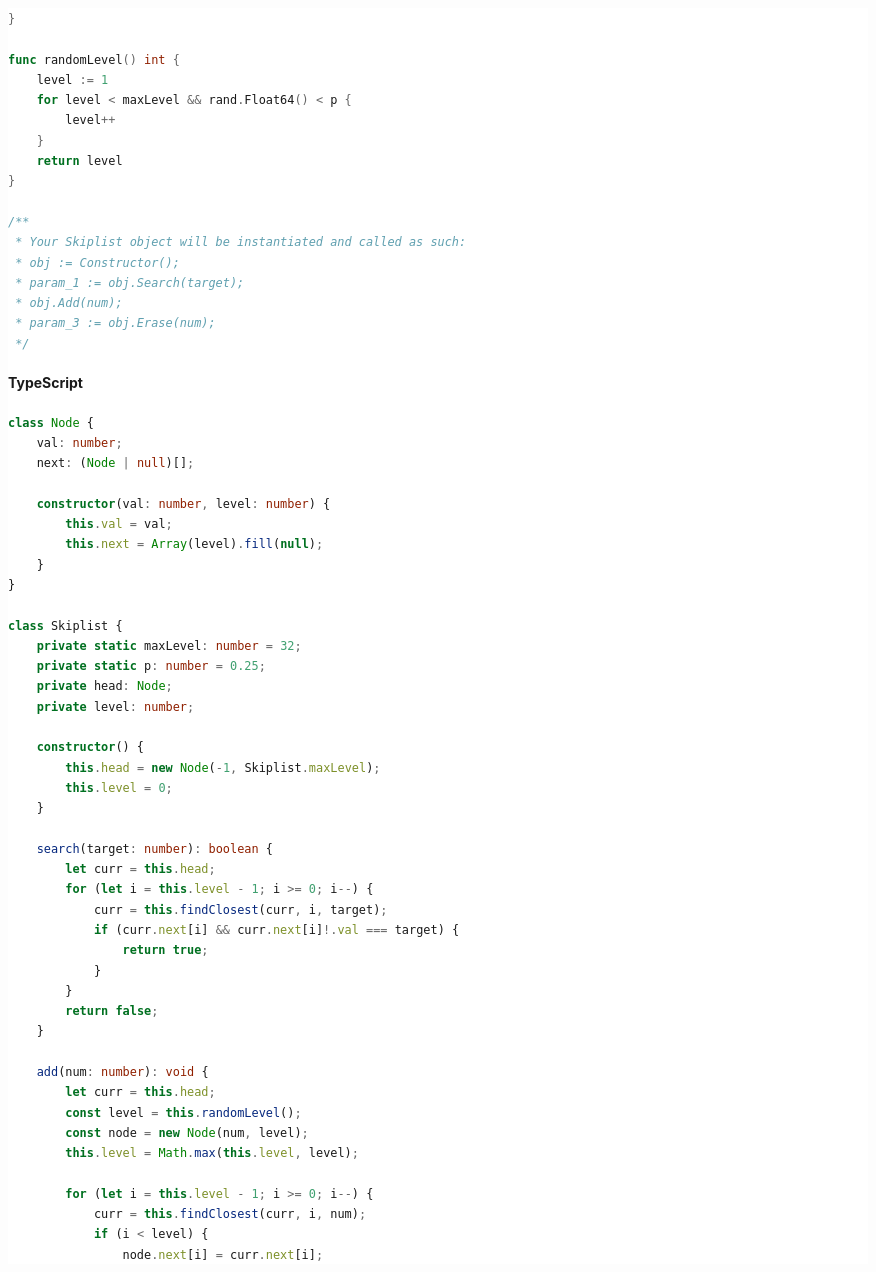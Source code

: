 ```go
}

func randomLevel() int {
	level := 1
	for level < maxLevel && rand.Float64() < p {
		level++
	}
	return level
}

/**
 * Your Skiplist object will be instantiated and called as such:
 * obj := Constructor();
 * param_1 := obj.Search(target);
 * obj.Add(num);
 * param_3 := obj.Erase(num);
 */
```

#### TypeScript

```ts
class Node {
    val: number;
    next: (Node | null)[];

    constructor(val: number, level: number) {
        this.val = val;
        this.next = Array(level).fill(null);
    }
}

class Skiplist {
    private static maxLevel: number = 32;
    private static p: number = 0.25;
    private head: Node;
    private level: number;

    constructor() {
        this.head = new Node(-1, Skiplist.maxLevel);
        this.level = 0;
    }

    search(target: number): boolean {
        let curr = this.head;
        for (let i = this.level - 1; i >= 0; i--) {
            curr = this.findClosest(curr, i, target);
            if (curr.next[i] && curr.next[i]!.val === target) {
                return true;
            }
        }
        return false;
    }

    add(num: number): void {
        let curr = this.head;
        const level = this.randomLevel();
        const node = new Node(num, level);
        this.level = Math.max(this.level, level);

        for (let i = this.level - 1; i >= 0; i--) {
            curr = this.findClosest(curr, i, num);
            if (i < level) {
                node.next[i] = curr.next[i];
```